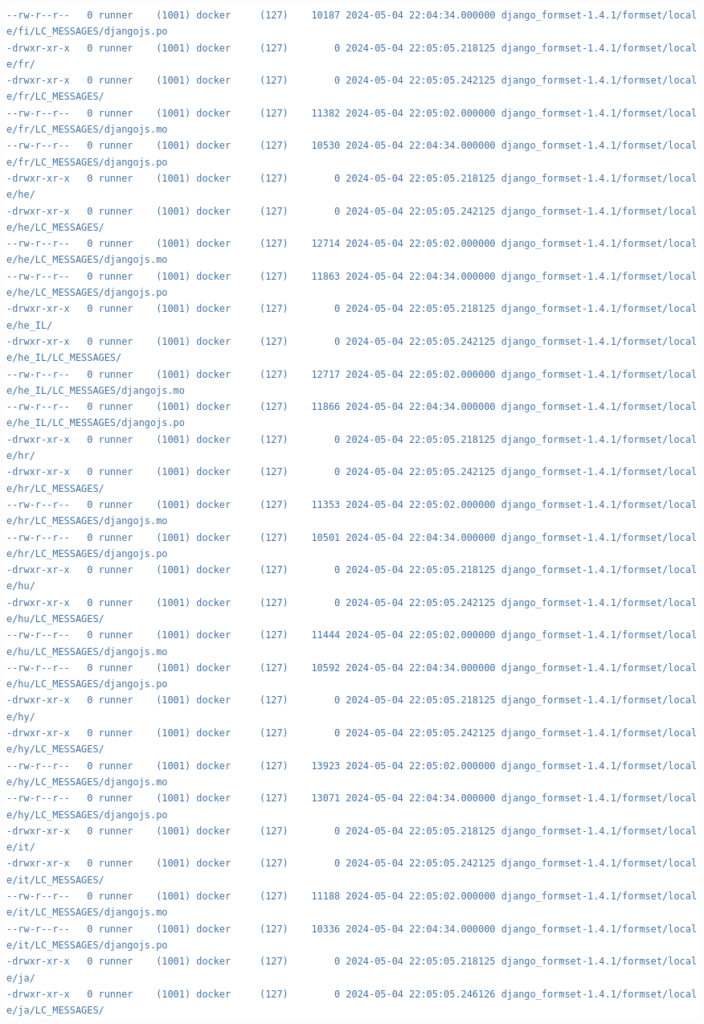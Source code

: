 ```diff
--rw-r--r--   0 runner    (1001) docker     (127)    10187 2024-05-04 22:04:34.000000 django_formset-1.4.1/formset/locale/fi/LC_MESSAGES/djangojs.po
-drwxr-xr-x   0 runner    (1001) docker     (127)        0 2024-05-04 22:05:05.218125 django_formset-1.4.1/formset/locale/fr/
-drwxr-xr-x   0 runner    (1001) docker     (127)        0 2024-05-04 22:05:05.242125 django_formset-1.4.1/formset/locale/fr/LC_MESSAGES/
--rw-r--r--   0 runner    (1001) docker     (127)    11382 2024-05-04 22:05:02.000000 django_formset-1.4.1/formset/locale/fr/LC_MESSAGES/djangojs.mo
--rw-r--r--   0 runner    (1001) docker     (127)    10530 2024-05-04 22:04:34.000000 django_formset-1.4.1/formset/locale/fr/LC_MESSAGES/djangojs.po
-drwxr-xr-x   0 runner    (1001) docker     (127)        0 2024-05-04 22:05:05.218125 django_formset-1.4.1/formset/locale/he/
-drwxr-xr-x   0 runner    (1001) docker     (127)        0 2024-05-04 22:05:05.242125 django_formset-1.4.1/formset/locale/he/LC_MESSAGES/
--rw-r--r--   0 runner    (1001) docker     (127)    12714 2024-05-04 22:05:02.000000 django_formset-1.4.1/formset/locale/he/LC_MESSAGES/djangojs.mo
--rw-r--r--   0 runner    (1001) docker     (127)    11863 2024-05-04 22:04:34.000000 django_formset-1.4.1/formset/locale/he/LC_MESSAGES/djangojs.po
-drwxr-xr-x   0 runner    (1001) docker     (127)        0 2024-05-04 22:05:05.218125 django_formset-1.4.1/formset/locale/he_IL/
-drwxr-xr-x   0 runner    (1001) docker     (127)        0 2024-05-04 22:05:05.242125 django_formset-1.4.1/formset/locale/he_IL/LC_MESSAGES/
--rw-r--r--   0 runner    (1001) docker     (127)    12717 2024-05-04 22:05:02.000000 django_formset-1.4.1/formset/locale/he_IL/LC_MESSAGES/djangojs.mo
--rw-r--r--   0 runner    (1001) docker     (127)    11866 2024-05-04 22:04:34.000000 django_formset-1.4.1/formset/locale/he_IL/LC_MESSAGES/djangojs.po
-drwxr-xr-x   0 runner    (1001) docker     (127)        0 2024-05-04 22:05:05.218125 django_formset-1.4.1/formset/locale/hr/
-drwxr-xr-x   0 runner    (1001) docker     (127)        0 2024-05-04 22:05:05.242125 django_formset-1.4.1/formset/locale/hr/LC_MESSAGES/
--rw-r--r--   0 runner    (1001) docker     (127)    11353 2024-05-04 22:05:02.000000 django_formset-1.4.1/formset/locale/hr/LC_MESSAGES/djangojs.mo
--rw-r--r--   0 runner    (1001) docker     (127)    10501 2024-05-04 22:04:34.000000 django_formset-1.4.1/formset/locale/hr/LC_MESSAGES/djangojs.po
-drwxr-xr-x   0 runner    (1001) docker     (127)        0 2024-05-04 22:05:05.218125 django_formset-1.4.1/formset/locale/hu/
-drwxr-xr-x   0 runner    (1001) docker     (127)        0 2024-05-04 22:05:05.242125 django_formset-1.4.1/formset/locale/hu/LC_MESSAGES/
--rw-r--r--   0 runner    (1001) docker     (127)    11444 2024-05-04 22:05:02.000000 django_formset-1.4.1/formset/locale/hu/LC_MESSAGES/djangojs.mo
--rw-r--r--   0 runner    (1001) docker     (127)    10592 2024-05-04 22:04:34.000000 django_formset-1.4.1/formset/locale/hu/LC_MESSAGES/djangojs.po
-drwxr-xr-x   0 runner    (1001) docker     (127)        0 2024-05-04 22:05:05.218125 django_formset-1.4.1/formset/locale/hy/
-drwxr-xr-x   0 runner    (1001) docker     (127)        0 2024-05-04 22:05:05.242125 django_formset-1.4.1/formset/locale/hy/LC_MESSAGES/
--rw-r--r--   0 runner    (1001) docker     (127)    13923 2024-05-04 22:05:02.000000 django_formset-1.4.1/formset/locale/hy/LC_MESSAGES/djangojs.mo
--rw-r--r--   0 runner    (1001) docker     (127)    13071 2024-05-04 22:04:34.000000 django_formset-1.4.1/formset/locale/hy/LC_MESSAGES/djangojs.po
-drwxr-xr-x   0 runner    (1001) docker     (127)        0 2024-05-04 22:05:05.218125 django_formset-1.4.1/formset/locale/it/
-drwxr-xr-x   0 runner    (1001) docker     (127)        0 2024-05-04 22:05:05.242125 django_formset-1.4.1/formset/locale/it/LC_MESSAGES/
--rw-r--r--   0 runner    (1001) docker     (127)    11188 2024-05-04 22:05:02.000000 django_formset-1.4.1/formset/locale/it/LC_MESSAGES/djangojs.mo
--rw-r--r--   0 runner    (1001) docker     (127)    10336 2024-05-04 22:04:34.000000 django_formset-1.4.1/formset/locale/it/LC_MESSAGES/djangojs.po
-drwxr-xr-x   0 runner    (1001) docker     (127)        0 2024-05-04 22:05:05.218125 django_formset-1.4.1/formset/locale/ja/
-drwxr-xr-x   0 runner    (1001) docker     (127)        0 2024-05-04 22:05:05.246126 django_formset-1.4.1/formset/locale/ja/LC_MESSAGES/
```